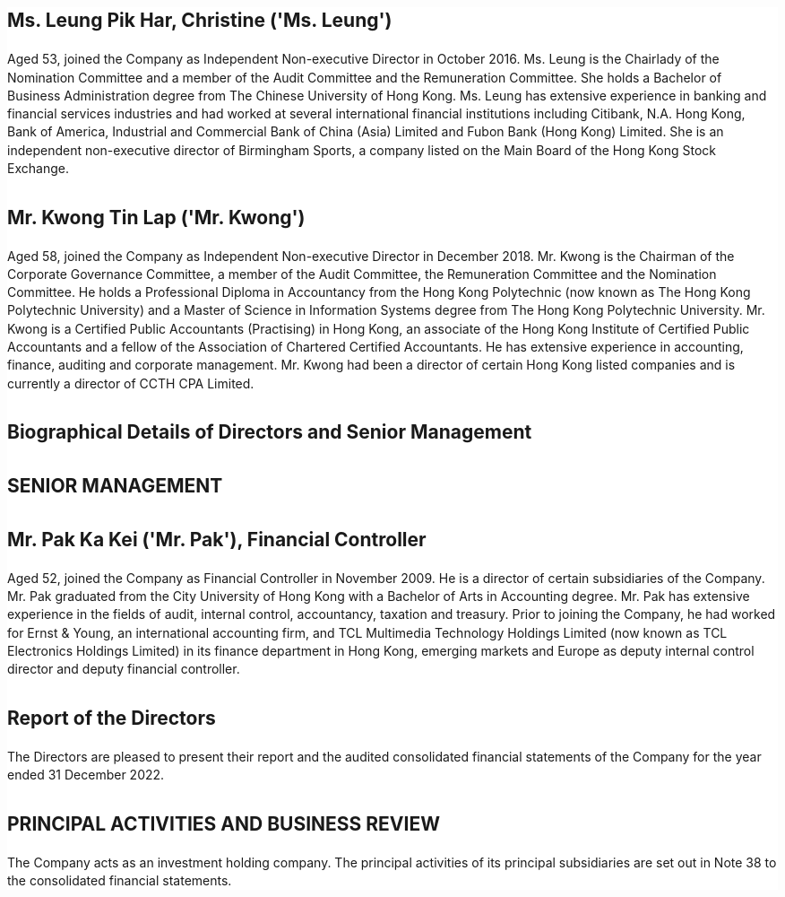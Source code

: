 ## Ms. Leung Pik Har, Christine ('Ms. Leung')

Aged  53,  joined  the  Company  as  Independent  Non-executive  Director  in  October  2016.  Ms.  Leung  is  the Chairlady  of  the  Nomination  Committee  and  a  member  of  the  Audit  Committee  and  the  Remuneration Committee.  She  holds  a  Bachelor  of  Business  Administration  degree  from  The  Chinese  University  of  Hong Kong.  Ms.  Leung  has  extensive  experience  in  banking  and  financial  services  industries  and  had  worked  at several  international  financial  institutions  including  Citibank,  N.A.  Hong  Kong,  Bank  of  America,  Industrial and Commercial Bank of China (Asia) Limited and Fubon Bank (Hong Kong) Limited. She is an independent non-executive director of Birmingham Sports, a company listed on the Main Board of the Hong Kong Stock Exchange.

## Mr. Kwong Tin Lap ('Mr. Kwong')

Aged 58, joined the Company as Independent Non-executive Director in December 2018. Mr. Kwong is the Chairman  of  the  Corporate  Governance  Committee,  a  member  of  the  Audit  Committee,  the  Remuneration Committee  and  the  Nomination  Committee.  He  holds  a  Professional  Diploma  in  Accountancy  from  the Hong  Kong  Polytechnic  (now  known  as  The  Hong  Kong  Polytechnic  University)  and  a  Master  of  Science in  Information  Systems  degree  from  The  Hong  Kong  Polytechnic  University.  Mr.  Kwong  is  a  Certified Public  Accountants  (Practising)  in  Hong  Kong,  an  associate  of  the  Hong  Kong  Institute  of  Certified  Public Accountants and a fellow of the Association of Chartered Certified Accountants. He has extensive experience in accounting, finance, auditing and corporate management. Mr. Kwong had been a director of certain Hong Kong listed companies and is currently a director of CCTH CPA Limited.

## Biographical Details of Directors and Senior Management

## SENIOR MANAGEMENT

## Mr. Pak Ka Kei ('Mr. Pak'), Financial Controller

Aged 52, joined the Company as Financial Controller in November 2009. He is a director of certain subsidiaries of  the  Company.  Mr.  Pak  graduated  from  the  City  University  of  Hong  Kong  with  a  Bachelor  of  Arts  in Accounting  degree.  Mr.  Pak  has  extensive  experience  in  the  fields  of  audit,  internal  control,  accountancy, taxation  and  treasury.  Prior  to  joining  the  Company,  he  had  worked  for  Ernst  &amp;  Young,  an  international accounting firm, and TCL Multimedia Technology Holdings Limited (now known as TCL Electronics Holdings Limited)  in  its  finance  department  in  Hong  Kong,  emerging  markets  and  Europe  as  deputy  internal  control director and deputy financial controller.

## Report of the Directors

The  Directors  are  pleased  to  present  their  report  and  the  audited  consolidated  financial  statements  of  the Company for the year ended 31 December 2022.

## PRINCIPAL ACTIVITIES AND BUSINESS REVIEW

The Company acts as an investment holding company. The principal activities of its principal subsidiaries are set out in Note 38 to the consolidated financial statements.
